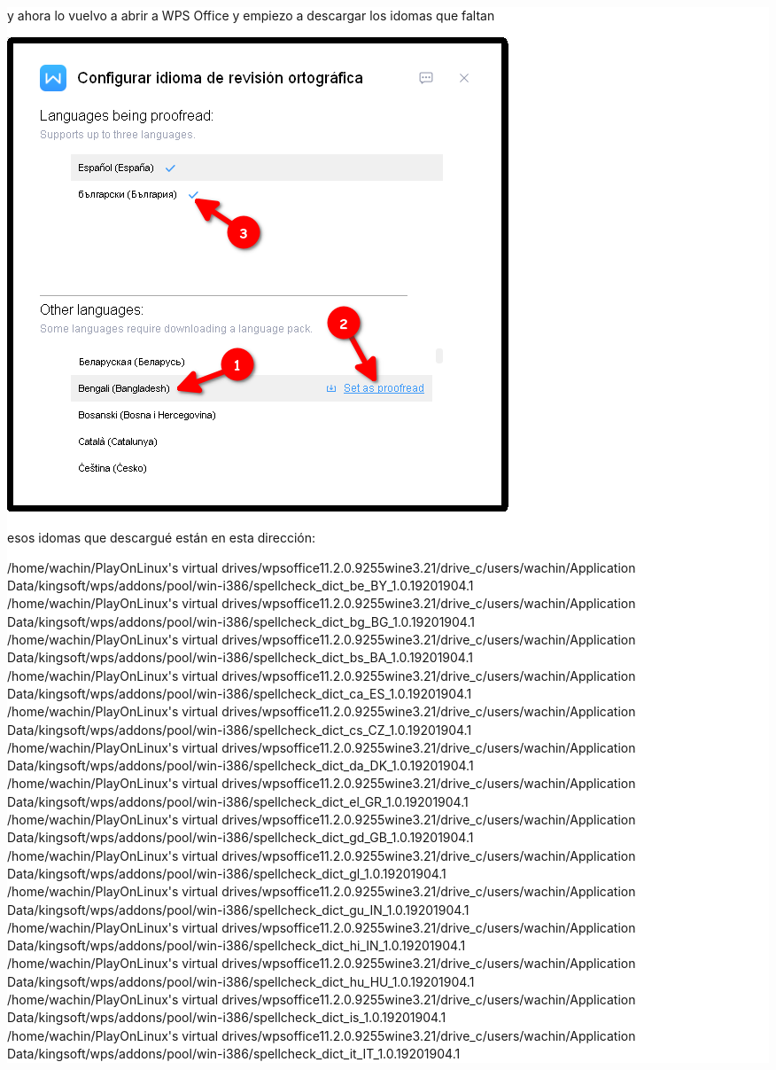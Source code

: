 

y ahora lo vuelvo a abrir a WPS Office y empiezo a descargar los idomas que faltan

![WPS Office](vx_images/20200415-091621_descargando_los_diccionarios_idiomas_faltantes.png?raw=true "Captura de pantalla hecha con Ksnip")

esos idomas que descargué están en esta dirección:



/home/wachin/PlayOnLinux's virtual drives/wpsoffice11.2.0.9255wine3.21/drive_c/users/wachin/Application Data/kingsoft/wps/addons/pool/win-i386/spellcheck_dict_be_BY_1.0.19201904.1<br />
/home/wachin/PlayOnLinux's virtual drives/wpsoffice11.2.0.9255wine3.21/drive_c/users/wachin/Application Data/kingsoft/wps/addons/pool/win-i386/spellcheck_dict_bg_BG_1.0.19201904.1<br />
/home/wachin/PlayOnLinux's virtual drives/wpsoffice11.2.0.9255wine3.21/drive_c/users/wachin/Application Data/kingsoft/wps/addons/pool/win-i386/spellcheck_dict_bs_BA_1.0.19201904.1<br />
/home/wachin/PlayOnLinux's virtual drives/wpsoffice11.2.0.9255wine3.21/drive_c/users/wachin/Application Data/kingsoft/wps/addons/pool/win-i386/spellcheck_dict_ca_ES_1.0.19201904.1<br />
/home/wachin/PlayOnLinux's virtual drives/wpsoffice11.2.0.9255wine3.21/drive_c/users/wachin/Application Data/kingsoft/wps/addons/pool/win-i386/spellcheck_dict_cs_CZ_1.0.19201904.1<br />
/home/wachin/PlayOnLinux's virtual drives/wpsoffice11.2.0.9255wine3.21/drive_c/users/wachin/Application Data/kingsoft/wps/addons/pool/win-i386/spellcheck_dict_da_DK_1.0.19201904.1<br />
/home/wachin/PlayOnLinux's virtual drives/wpsoffice11.2.0.9255wine3.21/drive_c/users/wachin/Application Data/kingsoft/wps/addons/pool/win-i386/spellcheck_dict_el_GR_1.0.19201904.1<br />
/home/wachin/PlayOnLinux's virtual drives/wpsoffice11.2.0.9255wine3.21/drive_c/users/wachin/Application Data/kingsoft/wps/addons/pool/win-i386/spellcheck_dict_gd_GB_1.0.19201904.1<br />
/home/wachin/PlayOnLinux's virtual drives/wpsoffice11.2.0.9255wine3.21/drive_c/users/wachin/Application Data/kingsoft/wps/addons/pool/win-i386/spellcheck_dict_gl_1.0.19201904.1<br />
/home/wachin/PlayOnLinux's virtual drives/wpsoffice11.2.0.9255wine3.21/drive_c/users/wachin/Application Data/kingsoft/wps/addons/pool/win-i386/spellcheck_dict_gu_IN_1.0.19201904.1<br />
/home/wachin/PlayOnLinux's virtual drives/wpsoffice11.2.0.9255wine3.21/drive_c/users/wachin/Application Data/kingsoft/wps/addons/pool/win-i386/spellcheck_dict_hi_IN_1.0.19201904.1<br />
/home/wachin/PlayOnLinux's virtual drives/wpsoffice11.2.0.9255wine3.21/drive_c/users/wachin/Application Data/kingsoft/wps/addons/pool/win-i386/spellcheck_dict_hu_HU_1.0.19201904.1<br />
/home/wachin/PlayOnLinux's virtual drives/wpsoffice11.2.0.9255wine3.21/drive_c/users/wachin/Application Data/kingsoft/wps/addons/pool/win-i386/spellcheck_dict_is_1.0.19201904.1<br />
/home/wachin/PlayOnLinux's virtual drives/wpsoffice11.2.0.9255wine3.21/drive_c/users/wachin/Application Data/kingsoft/wps/addons/pool/win-i386/spellcheck_dict_it_IT_1.0.19201904.1<br />